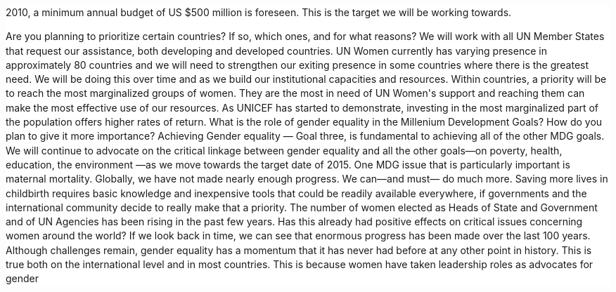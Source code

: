 2010, a minimum annual budget of US 
$500 million is foreseen. This is the 
target we will be working towards. 
 
Are you planning to prioritize certain 
countries? If so, which ones, and for 
what reasons? 
We will work with all UN Member States 
that request our assistance, both 
developing and developed countries. UN 
Women currently has varying presence 
in approximately 80 countries and we 
will need to strengthen our exiting 
presence in some countries where there 
is the greatest need. We will be doing this 
over time and as we build our 
institutional capacities and resources. 
Within countries, a priority will be to 
reach the most marginalized groups of 
women. They are the most in need of UN 
Women's support and reaching them can 
make the most effective use of our 
resources. As UNICEF has started to 
demonstrate, investing in the most 
marginalized part of the population 
offers higher rates of return. 
What is the role of gender equality in 
the Millenium Development Goals? 
How do you plan to give it more 
importance? 
Achieving Gender equality — Goal three, 
is fundamental to achieving all of the 
other MDG goals. We will continue to 
advocate on the critical linkage 
between gender equality and all the 
other goals—on poverty, health, 
education, the environment —as we 
move towards the target date of 2015. 
One MDG issue that is particularly 
important is maternal mortality. 
Globally, we have not made nearly 
enough progress. We can—and must— 
do much more. Saving more lives in 
childbirth requires basic knowledge and 
inexpensive tools that could be readily 
available everywhere, if governments 
and the international community 
decide to really make that a priority. 
The number of women elected as 
Heads of State and Government and of 
UN Agencies has been rising in the past 
few years. Has this already had 
positive effects on critical issues 
concerning women around the world? 
If we look back in time, we can see that 
enormous progress has been made over 
the last 100 years. Although challenges 
remain, gender equality has a 
momentum that it has never had before 
at any other point in history. This is true 
both on the international level and in 
most countries. 
This is because women have taken 
leadership roles as advocates for gender 